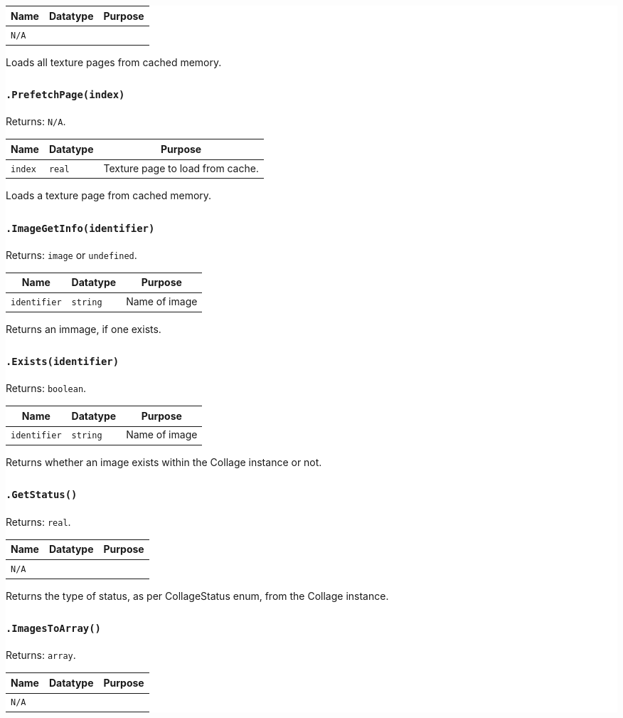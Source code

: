 |Name|Datatype|Purpose|
|---|---|---|
|`N/A`|||

Loads all texture pages from cached memory.

### `.PrefetchPage(index)`

Returns: `N/A`.

|Name|Datatype|Purpose|
|---|---|---|
|`index`|`real`|Texture page to load from cache.|

Loads a texture page from cached memory.

### `.ImageGetInfo(identifier)`

Returns: `image` or `undefined`.

|Name|Datatype|Purpose|
|---|---|---|
|`identifier`|`string`|Name of image|

Returns an immage, if one exists.

### `.Exists(identifier)`

Returns: `boolean`.

|Name|Datatype|Purpose|
|---|---|---|
|`identifier`|`string`|Name of image|

Returns whether an image exists within the Collage instance or not.

### `.GetStatus()`

Returns: `real`.

|Name|Datatype|Purpose|
|---|---|---|
|`N/A`|||

Returns the type of status, as per CollageStatus enum, from the Collage instance.

### `.ImagesToArray()`

Returns: `array`.

|Name|Datatype|Purpose|
|---|---|---|
|`N/A`|||

